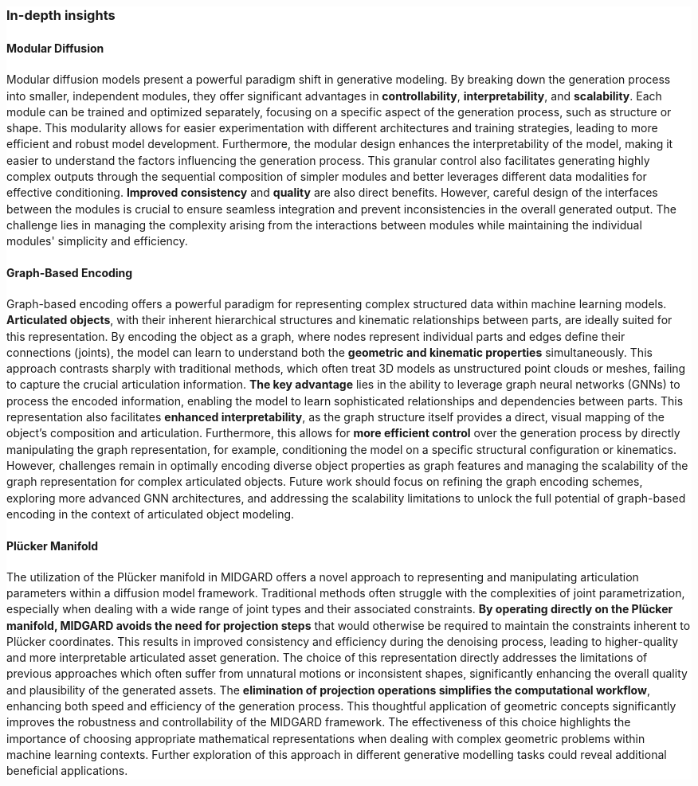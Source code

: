### In-depth insights


#### Modular Diffusion
Modular diffusion models present a powerful paradigm shift in generative modeling.  By breaking down the generation process into smaller, independent modules, they offer significant advantages in **controllability**, **interpretability**, and **scalability**. Each module can be trained and optimized separately, focusing on a specific aspect of the generation process, such as structure or shape. This modularity allows for easier experimentation with different architectures and training strategies, leading to more efficient and robust model development. Furthermore, the modular design enhances the interpretability of the model, making it easier to understand the factors influencing the generation process. This granular control also facilitates generating highly complex outputs through the sequential composition of simpler modules and better leverages different data modalities for effective conditioning.  **Improved consistency** and **quality** are also direct benefits.  However, careful design of the interfaces between the modules is crucial to ensure seamless integration and prevent inconsistencies in the overall generated output. The challenge lies in managing the complexity arising from the interactions between modules while maintaining the individual modules' simplicity and efficiency.

#### Graph-Based Encoding
Graph-based encoding offers a powerful paradigm for representing complex structured data within machine learning models.  **Articulated objects**, with their inherent hierarchical structures and kinematic relationships between parts, are ideally suited for this representation. By encoding the object as a graph, where nodes represent individual parts and edges define their connections (joints), the model can learn to understand both the **geometric and kinematic properties** simultaneously.  This approach contrasts sharply with traditional methods, which often treat 3D models as unstructured point clouds or meshes, failing to capture the crucial articulation information.  **The key advantage** lies in the ability to leverage graph neural networks (GNNs) to process the encoded information, enabling the model to learn sophisticated relationships and dependencies between parts.  This representation also facilitates **enhanced interpretability**, as the graph structure itself provides a direct, visual mapping of the object’s composition and articulation.  Furthermore, this allows for **more efficient control** over the generation process by directly manipulating the graph representation, for example, conditioning the model on a specific structural configuration or kinematics.  However, challenges remain in optimally encoding diverse object properties as graph features and managing the scalability of the graph representation for complex articulated objects. Future work should focus on refining the graph encoding schemes, exploring more advanced GNN architectures, and addressing the scalability limitations to unlock the full potential of graph-based encoding in the context of articulated object modeling.

#### Plücker Manifold
The utilization of the Plücker manifold in MIDGARD offers a novel approach to representing and manipulating articulation parameters within a diffusion model framework.  Traditional methods often struggle with the complexities of joint parametrization, especially when dealing with a wide range of joint types and their associated constraints.  **By operating directly on the Plücker manifold, MIDGARD avoids the need for projection steps** that would otherwise be required to maintain the constraints inherent to Plücker coordinates. This results in improved consistency and efficiency during the denoising process, leading to higher-quality and more interpretable articulated asset generation. The choice of this representation directly addresses the limitations of previous approaches which often suffer from unnatural motions or inconsistent shapes, significantly enhancing the overall quality and plausibility of the generated assets.  The **elimination of projection operations simplifies the computational workflow**, enhancing both speed and efficiency of the generation process. This thoughtful application of geometric concepts significantly improves the robustness and controllability of the MIDGARD framework. The effectiveness of this choice highlights the importance of choosing appropriate mathematical representations when dealing with complex geometric problems within machine learning contexts.  Further exploration of this approach in different generative modelling tasks could reveal additional beneficial applications.
